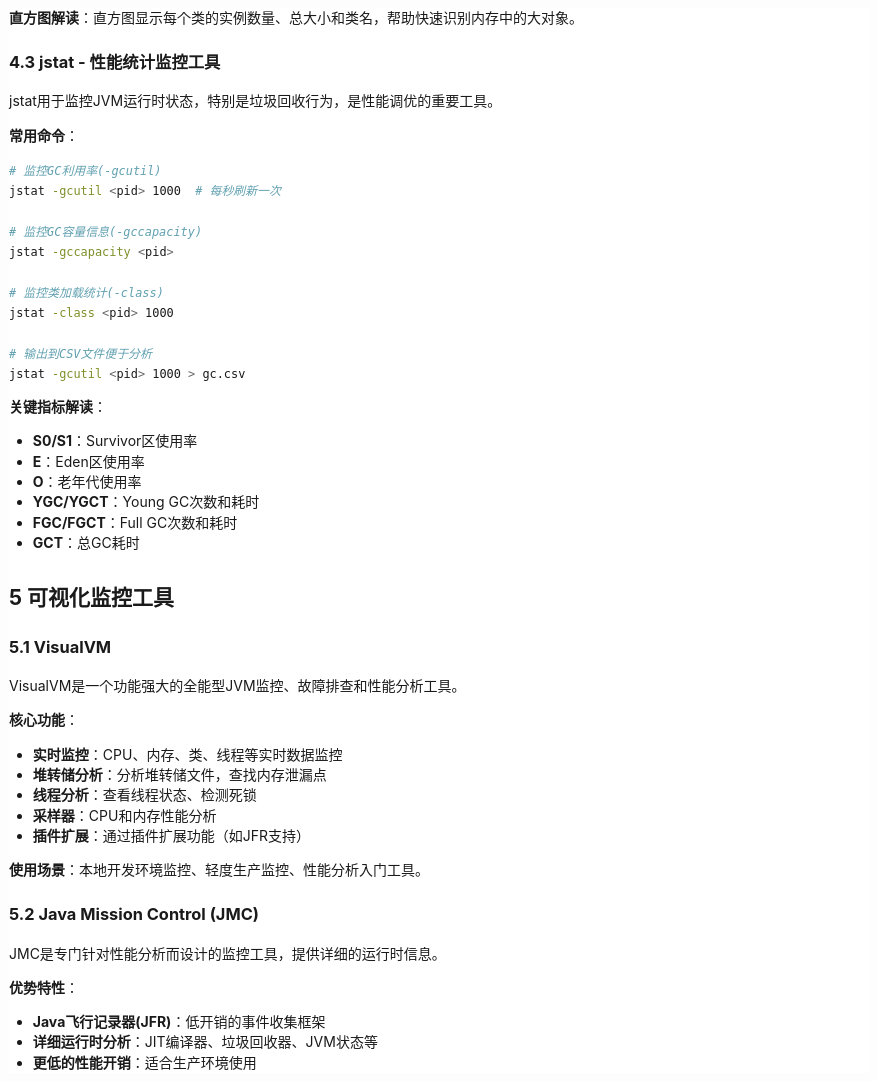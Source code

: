 **直方图解读**：直方图显示每个类的实例数量、总大小和类名，帮助快速识别内存中的大对象。

### 4.3 jstat - 性能统计监控工具

jstat用于监控JVM运行时状态，特别是垃圾回收行为，是性能调优的重要工具。

**常用命令**：

```bash
# 监控GC利用率(-gcutil)
jstat -gcutil <pid> 1000  # 每秒刷新一次

# 监控GC容量信息(-gccapacity)
jstat -gccapacity <pid>

# 监控类加载统计(-class)
jstat -class <pid> 1000

# 输出到CSV文件便于分析
jstat -gcutil <pid> 1000 > gc.csv
```

**关键指标解读**：

- **S0/S1**：Survivor区使用率
- **E**：Eden区使用率
- **O**：老年代使用率
- **YGC/YGCT**：Young GC次数和耗时
- **FGC/FGCT**：Full GC次数和耗时
- **GCT**：总GC耗时

## 5 可视化监控工具

### 5.1 VisualVM

VisualVM是一个功能强大的全能型JVM监控、故障排查和性能分析工具。

**核心功能**：

- **实时监控**：CPU、内存、类、线程等实时数据监控
- **堆转储分析**：分析堆转储文件，查找内存泄漏点
- **线程分析**：查看线程状态、检测死锁
- **采样器**：CPU和内存性能分析
- **插件扩展**：通过插件扩展功能（如JFR支持）

**使用场景**：本地开发环境监控、轻度生产监控、性能分析入门工具。

### 5.2 Java Mission Control (JMC)

JMC是专门针对性能分析而设计的监控工具，提供详细的运行时信息。

**优势特性**：

- **Java飞行记录器(JFR)**：低开销的事件收集框架
- **详细运行时分析**：JIT编译器、垃圾回收器、JVM状态等
- **更低的性能开销**：适合生产环境使用
